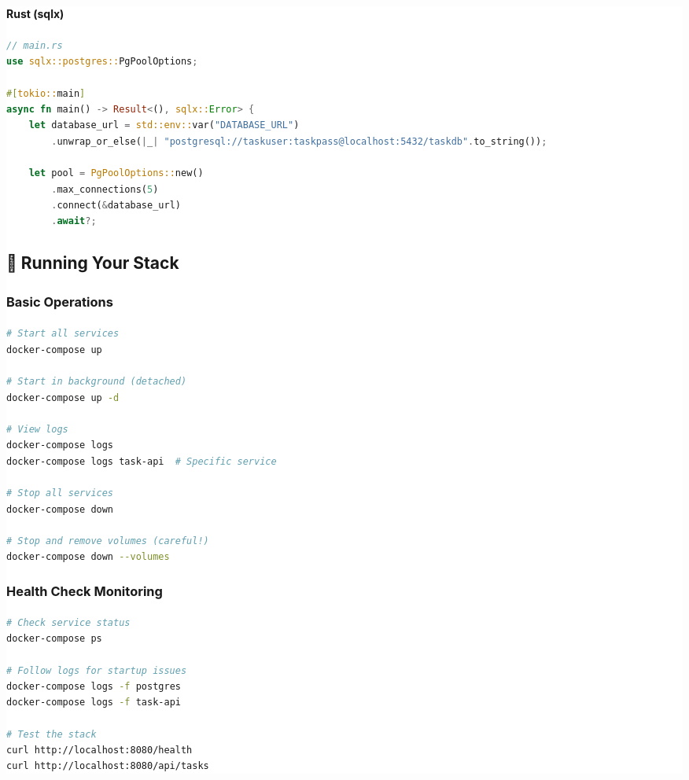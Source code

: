 #### Rust (sqlx)

```rust
// main.rs
use sqlx::postgres::PgPoolOptions;

#[tokio::main]
async fn main() -> Result<(), sqlx::Error> {
    let database_url = std::env::var("DATABASE_URL")
        .unwrap_or_else(|_| "postgresql://taskuser:taskpass@localhost:5432/taskdb".to_string());

    let pool = PgPoolOptions::new()
        .max_connections(5)
        .connect(&database_url)
        .await?;
```

## 🚀 Running Your Stack

### Basic Operations

```bash
# Start all services
docker-compose up

# Start in background (detached)
docker-compose up -d

# View logs
docker-compose logs
docker-compose logs task-api  # Specific service

# Stop all services
docker-compose down

# Stop and remove volumes (careful!)
docker-compose down --volumes
```

### Health Check Monitoring

```bash
# Check service status
docker-compose ps

# Follow logs for startup issues
docker-compose logs -f postgres
docker-compose logs -f task-api

# Test the stack
curl http://localhost:8080/health
curl http://localhost:8080/api/tasks
```
